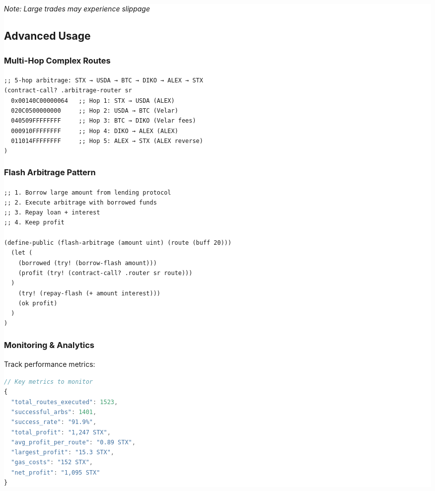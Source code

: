 _Note: Large trades may experience slippage_

## Advanced Usage

### Multi-Hop Complex Routes

```clarity
;; 5-hop arbitrage: STX → USDA → BTC → DIKO → ALEX → STX
(contract-call? .arbitrage-router sr
  0x00140C00000064   ;; Hop 1: STX → USDA (ALEX)
  020C0500000000     ;; Hop 2: USDA → BTC (Velar)
  040509FFFFFFFF     ;; Hop 3: BTC → DIKO (Velar fees)
  000910FFFFFFFF     ;; Hop 4: DIKO → ALEX (ALEX)
  011014FFFFFFFF     ;; Hop 5: ALEX → STX (ALEX reverse)
)
```

### Flash Arbitrage Pattern

```clarity
;; 1. Borrow large amount from lending protocol
;; 2. Execute arbitrage with borrowed funds
;; 3. Repay loan + interest
;; 4. Keep profit

(define-public (flash-arbitrage (amount uint) (route (buff 20)))
  (let (
    (borrowed (try! (borrow-flash amount)))
    (profit (try! (contract-call? .router sr route)))
  )
    (try! (repay-flash (+ amount interest)))
    (ok profit)
  )
)
```

### Monitoring & Analytics

Track performance metrics:

```javascript
// Key metrics to monitor
{
  "total_routes_executed": 1523,
  "successful_arbs": 1401,
  "success_rate": "91.9%",
  "total_profit": "1,247 STX",
  "avg_profit_per_route": "0.89 STX",
  "largest_profit": "15.3 STX",
  "gas_costs": "152 STX",
  "net_profit": "1,095 STX"
}
```
